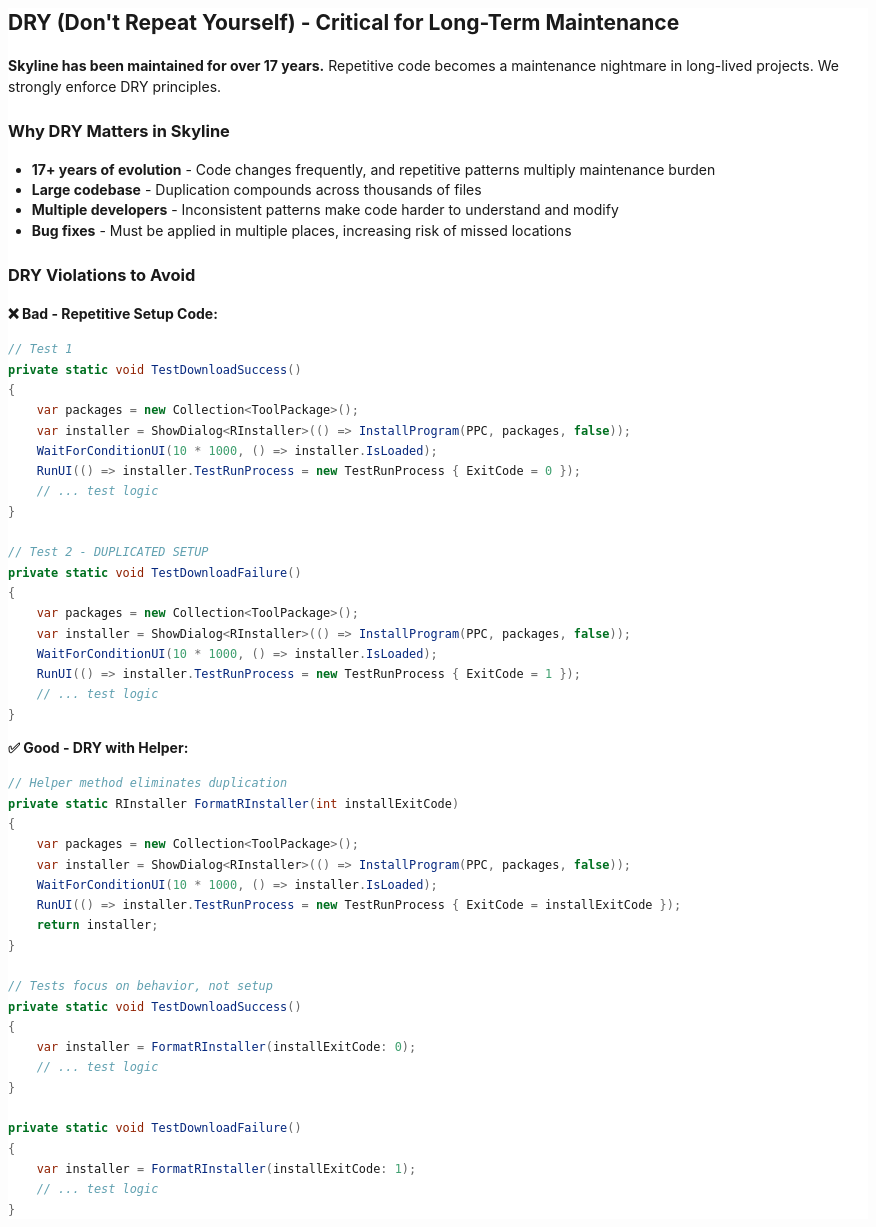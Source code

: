 ## DRY (Don't Repeat Yourself) - Critical for Long-Term Maintenance

**Skyline has been maintained for over 17 years.** Repetitive code becomes a maintenance nightmare in long-lived projects. We strongly enforce DRY principles.

### Why DRY Matters in Skyline
- **17+ years of evolution** - Code changes frequently, and repetitive patterns multiply maintenance burden
- **Large codebase** - Duplication compounds across thousands of files
- **Multiple developers** - Inconsistent patterns make code harder to understand and modify
- **Bug fixes** - Must be applied in multiple places, increasing risk of missed locations

### DRY Violations to Avoid

**❌ Bad - Repetitive Setup Code:**
```csharp
// Test 1
private static void TestDownloadSuccess()
{
    var packages = new Collection<ToolPackage>();
    var installer = ShowDialog<RInstaller>(() => InstallProgram(PPC, packages, false));
    WaitForConditionUI(10 * 1000, () => installer.IsLoaded);
    RunUI(() => installer.TestRunProcess = new TestRunProcess { ExitCode = 0 });
    // ... test logic
}

// Test 2 - DUPLICATED SETUP
private static void TestDownloadFailure()
{
    var packages = new Collection<ToolPackage>();
    var installer = ShowDialog<RInstaller>(() => InstallProgram(PPC, packages, false));
    WaitForConditionUI(10 * 1000, () => installer.IsLoaded);
    RunUI(() => installer.TestRunProcess = new TestRunProcess { ExitCode = 1 });
    // ... test logic
}
```

**✅ Good - DRY with Helper:**
```csharp
// Helper method eliminates duplication
private static RInstaller FormatRInstaller(int installExitCode)
{
    var packages = new Collection<ToolPackage>();
    var installer = ShowDialog<RInstaller>(() => InstallProgram(PPC, packages, false));
    WaitForConditionUI(10 * 1000, () => installer.IsLoaded);
    RunUI(() => installer.TestRunProcess = new TestRunProcess { ExitCode = installExitCode });
    return installer;
}

// Tests focus on behavior, not setup
private static void TestDownloadSuccess()
{
    var installer = FormatRInstaller(installExitCode: 0);
    // ... test logic
}

private static void TestDownloadFailure()
{
    var installer = FormatRInstaller(installExitCode: 1);
    // ... test logic
}
```
